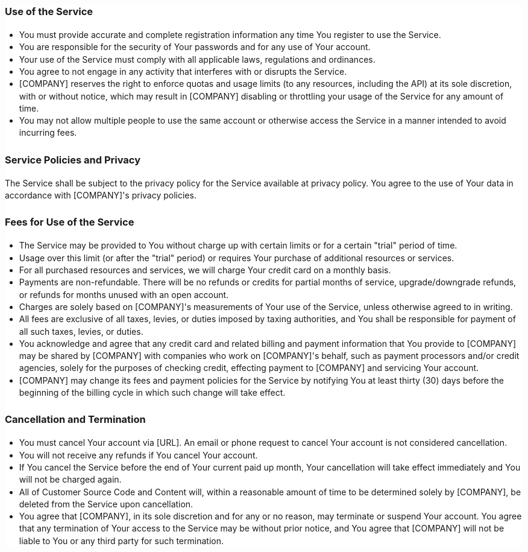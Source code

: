 ### Use of the Service

- You must provide accurate and complete registration information any time You register to use the Service.
- You are responsible for the security of Your passwords and for any use of Your account.
- Your use of the Service must comply with all applicable laws, regulations and ordinances.
- You agree to not engage in any activity that interferes with or disrupts the Service.
- [COMPANY] reserves the right to enforce quotas and usage limits (to any resources, including the API) at its sole discretion, with or without notice, which may result in [COMPANY] disabling or throttling your usage of the Service for any amount of time.
- You may not allow multiple people to use the same account or otherwise access the Service in a manner intended to avoid incurring fees.

### Service Policies and Privacy

The Service shall be subject to the privacy policy for the Service available at privacy policy. You agree to the use of Your data in accordance with [COMPANY]'s privacy policies.

### Fees for Use of the Service

- The Service may be provided to You without charge up with certain limits or for a certain "trial" period of time.
- Usage over this limit (or after the "trial" period) or requires Your purchase of additional resources or services.
- For all purchased resources and services, we will charge Your credit card on a monthly basis.
- Payments are non-refundable. There will be no refunds or credits for partial months of service, upgrade/downgrade refunds, or refunds for months unused with an open account.
- Charges are solely based on [COMPANY]'s measurements of Your use of the Service, unless otherwise agreed to in writing.
- All fees are exclusive of all taxes, levies, or duties imposed by taxing authorities, and You shall be responsible for payment of all such taxes, levies, or duties.
- You acknowledge and agree that any credit card and related billing and payment information that You provide to [COMPANY] may be shared by [COMPANY] with companies who work on [COMPANY]'s behalf, such as payment processors and/or credit agencies, solely for the purposes of checking credit, effecting payment to [COMPANY] and servicing Your account.
- [COMPANY] may change its fees and payment policies for the Service by notifying You at least thirty (30) days before the beginning of the billing cycle in which such change will take effect.

### Cancellation and Termination

- You must cancel Your account via [URL]. An email or phone request to cancel Your account is not considered cancellation.
- You will not receive any refunds if You cancel Your account.
- If You cancel the Service before the end of Your current paid up month, Your cancellation will take effect immediately and You will not be charged again.
- All of Customer Source Code and Content will, within a reasonable amount of time to be determined solely by [COMPANY], be deleted from the Service upon cancellation.
- You agree that [COMPANY], in its sole discretion and for any or no reason, may terminate or suspend Your account. You agree that any termination of Your access to the Service may be without prior notice, and You agree that [COMPANY] will not be liable to You or any third party for such termination.
